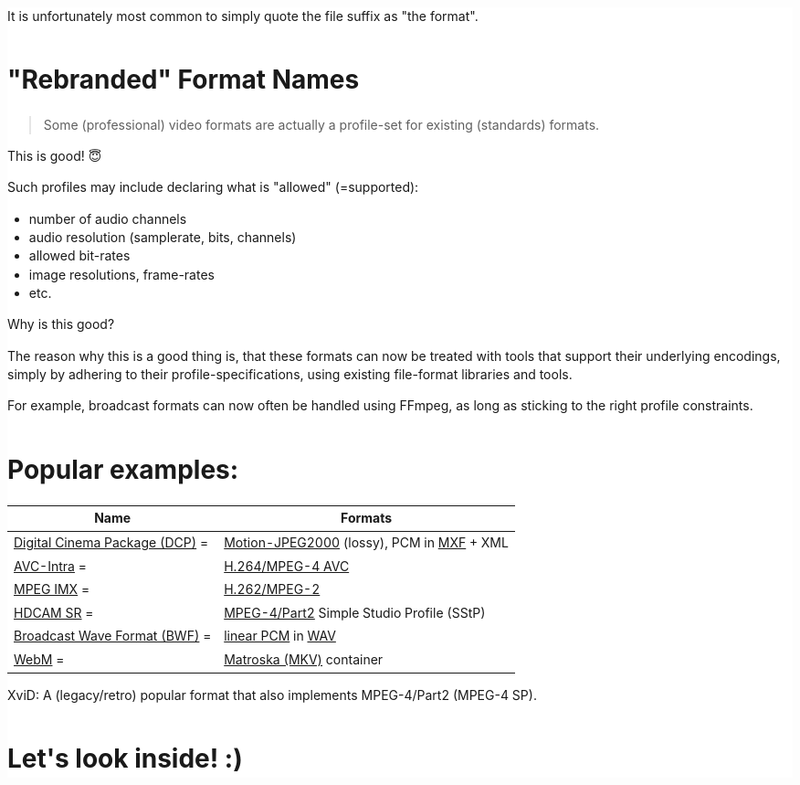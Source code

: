 It is unfortunately most common to simply quote the file suffix as "the format".
</aside>

# "Rebranded" Format Names

> Some (professional) video formats are actually a profile-set for existing
> (standards) formats.

This is good! 😇️

<aside class="notes">
Such profiles may include declaring what is "allowed" (=supported):

  * number of audio channels
  * audio resolution (samplerate, bits, channels)
  * allowed bit-rates
  * image resolutions, frame-rates
  * etc.


Why is this good?

The reason why this is a good thing is, that these formats can now be treated
with tools that support their underlying encodings, simply by adhering to their
profile-specifications, using existing file-format libraries and tools.

For example, broadcast formats can now often be handled using FFmpeg, as long
as sticking to the right profile constraints.
</aside>



# Popular examples:

| Name | Formats |
| ---- | ------- |
| [Digital Cinema Package (DCP)](https://en.wikipedia.org/wiki/Digital_Cinema_Package) = | [Motion-JPEG2000](https://en.wikipedia.org/wiki/Motion_JPEG_2000) (lossy), PCM in [MXF](https://en.wikipedia.org/wiki/Material_Exchange_Format) + XML |
| [AVC-Intra](https://en.wikipedia.org/wiki/AVC-Intra) = | [H.264/MPEG-4 AVC](https://en.wikipedia.org/wiki/H.264/MPEG-4_AVC) |
| [MPEG IMX](https://en.wikipedia.org/wiki/Betacam#MPEG_IMX) = | [H.262/MPEG-2](https://en.wikipedia.org/wiki/H.262/MPEG-2_Part_2) |
| [HDCAM SR](https://en.wikipedia.org/wiki/HDCAM#HDCAM_SR) = | [MPEG-4/Part2](https://en.wikipedia.org/wiki/MPEG-4_Part_2) Simple Studio Profile (SStP)
| [Broadcast Wave Format (BWF)](https://en.wikipedia.org/wiki/Broadcast_Wave_Format) = | [linear PCM](https://en.wikipedia.org/wiki/Pulse-code_modulation) in [WAV](https://en.wikipedia.org/wiki/WAV)
| [WebM](https://en.wikipedia.org/wiki/WebM) = | [Matroska (MKV)](https://en.wikipedia.org/wiki/Matroska) container |

<aside class="notes">
XviD: A (legacy/retro) popular format that also implements MPEG-4/Part2 (MPEG-4 SP).
</aside>

# Let's look inside! :)
